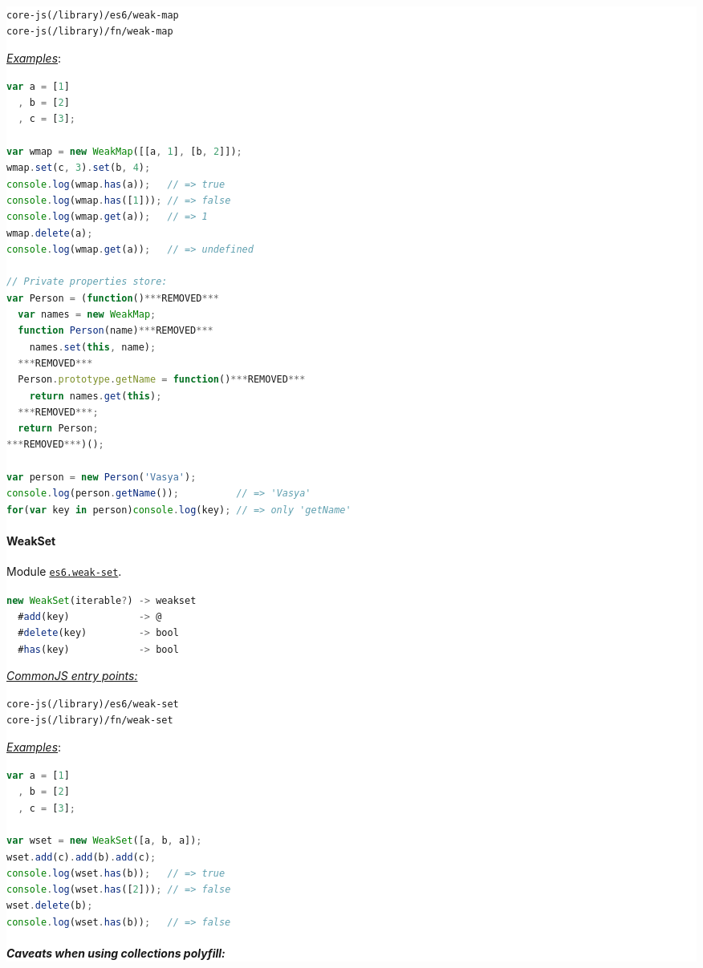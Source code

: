 ```
core-js(/library)/es6/weak-map
core-js(/library)/fn/weak-map
```
[*Examples*](http://goo.gl/SILXyw):
```js
var a = [1]
  , b = [2]
  , c = [3];

var wmap = new WeakMap([[a, 1], [b, 2]]);
wmap.set(c, 3).set(b, 4);
console.log(wmap.has(a));   // => true
console.log(wmap.has([1])); // => false
console.log(wmap.get(a));   // => 1
wmap.delete(a);
console.log(wmap.get(a));   // => undefined

// Private properties store:
var Person = (function()***REMOVED***
  var names = new WeakMap;
  function Person(name)***REMOVED***
    names.set(this, name);
  ***REMOVED***
  Person.prototype.getName = function()***REMOVED***
    return names.get(this);
  ***REMOVED***;
  return Person;
***REMOVED***)();

var person = new Person('Vasya');
console.log(person.getName());          // => 'Vasya'
for(var key in person)console.log(key); // => only 'getName'
```
#### WeakSet
Module [`es6.weak-set`](https://github.com/zloirock/core-js/blob/v2.5.3/modules/es6.weak-set.js).
```js
new WeakSet(iterable?) -> weakset
  #add(key)            -> @
  #delete(key)         -> bool
  #has(key)            -> bool
```
[*CommonJS entry points:*](#commonjs)
```
core-js(/library)/es6/weak-set
core-js(/library)/fn/weak-set
```
[*Examples*](http://goo.gl/TdFbEx):
```js
var a = [1]
  , b = [2]
  , c = [3];

var wset = new WeakSet([a, b, a]);
wset.add(c).add(b).add(c);
console.log(wset.has(b));   // => true
console.log(wset.has([2])); // => false
wset.delete(b);
console.log(wset.has(b));   // => false
```
##### Caveats when using collections polyfill:
